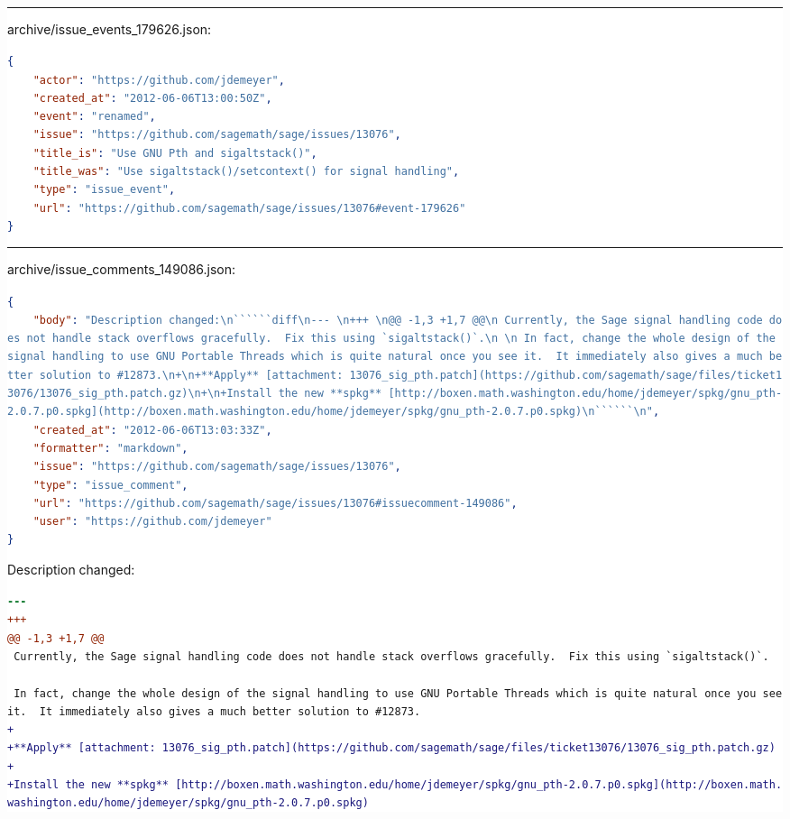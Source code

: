 


---

archive/issue_events_179626.json:
```json
{
    "actor": "https://github.com/jdemeyer",
    "created_at": "2012-06-06T13:00:50Z",
    "event": "renamed",
    "issue": "https://github.com/sagemath/sage/issues/13076",
    "title_is": "Use GNU Pth and sigaltstack()",
    "title_was": "Use sigaltstack()/setcontext() for signal handling",
    "type": "issue_event",
    "url": "https://github.com/sagemath/sage/issues/13076#event-179626"
}
```



---

archive/issue_comments_149086.json:
```json
{
    "body": "Description changed:\n``````diff\n--- \n+++ \n@@ -1,3 +1,7 @@\n Currently, the Sage signal handling code does not handle stack overflows gracefully.  Fix this using `sigaltstack()`.\n \n In fact, change the whole design of the signal handling to use GNU Portable Threads which is quite natural once you see it.  It immediately also gives a much better solution to #12873.\n+\n+**Apply** [attachment: 13076_sig_pth.patch](https://github.com/sagemath/sage/files/ticket13076/13076_sig_pth.patch.gz)\n+\n+Install the new **spkg** [http://boxen.math.washington.edu/home/jdemeyer/spkg/gnu_pth-2.0.7.p0.spkg](http://boxen.math.washington.edu/home/jdemeyer/spkg/gnu_pth-2.0.7.p0.spkg)\n``````\n",
    "created_at": "2012-06-06T13:03:33Z",
    "formatter": "markdown",
    "issue": "https://github.com/sagemath/sage/issues/13076",
    "type": "issue_comment",
    "url": "https://github.com/sagemath/sage/issues/13076#issuecomment-149086",
    "user": "https://github.com/jdemeyer"
}
```

Description changed:
``````diff
--- 
+++ 
@@ -1,3 +1,7 @@
 Currently, the Sage signal handling code does not handle stack overflows gracefully.  Fix this using `sigaltstack()`.
 
 In fact, change the whole design of the signal handling to use GNU Portable Threads which is quite natural once you see it.  It immediately also gives a much better solution to #12873.
+
+**Apply** [attachment: 13076_sig_pth.patch](https://github.com/sagemath/sage/files/ticket13076/13076_sig_pth.patch.gz)
+
+Install the new **spkg** [http://boxen.math.washington.edu/home/jdemeyer/spkg/gnu_pth-2.0.7.p0.spkg](http://boxen.math.washington.edu/home/jdemeyer/spkg/gnu_pth-2.0.7.p0.spkg)
``````
